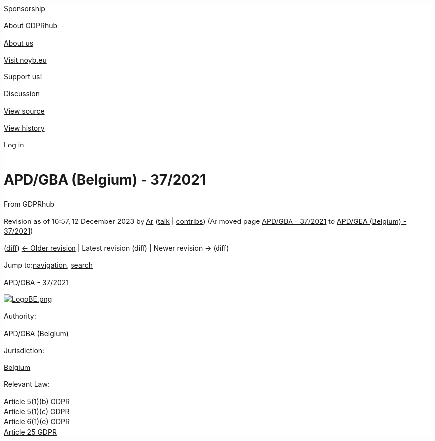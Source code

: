 [Sponsorship](/index.php?title=GDPRhub_Sponsorship)

[About GDPRhub](#)

[About us](/index.php?title=About_GDPRhub)

[Visit noyb.eu](https://www.noyb.eu)

[Support us!](https://www.noyb.eu/support)

[](# "Page tools")

[Discussion](/index.php?title=Talk:APD/GBA_\(Belgium\)_-_37/2021&action=edit&redlink=1 "Discussion about the content page (page does not exist) [t]")

[View source](/index.php?title=APD/GBA_\(Belgium\)_-_37/2021&action=edit "This page is protected.
You can view its source [e]")

[View history](/index.php?title=APD/GBA_\(Belgium\)_-_37/2021&action=history "Past revisions of this page [h]")

[](# "You are not logged in.")

[Log in](/index.php?title=Special:UserLogin&returnto=APD%2FGBA+%28Belgium%29+-+37%2F2021&returntoquery=oldid%3D37578 "You are encouraged to log in; however, it is not mandatory [o]")

# APD/GBA (Belgium) - 37/2021

From GDPRhub

Revision as of 16:57, 12 December 2023 by [Ar](/index.php?title=User:Ar&action=edit&redlink=1 "User:Ar (page does not exist)") ([talk](/index.php?title=User_talk:Ar&action=edit&redlink=1 "User talk:Ar (page does not exist)") | [contribs](/index.php?title=Special:Contributions/Ar "Special:Contributions/Ar")) (Ar moved page [APD/GBA - 37/2021](/index.php?title=APD/GBA_-_37/2021 "APD/GBA - 37/2021") to [APD/GBA (Belgium) - 37/2021](/index.php?title=APD/GBA_\(Belgium\)_-_37/2021 "APD/GBA (Belgium) - 37/2021"))

([diff](/index.php?title=APD/GBA_\(Belgium\)_-_37/2021&diff=prev&oldid=37578 "APD/GBA (Belgium) - 37/2021")) [← Older revision](/index.php?title=APD/GBA_\(Belgium\)_-_37/2021&direction=prev&oldid=37578 "APD/GBA (Belgium) - 37/2021") | Latest revision (diff) | Newer revision → (diff)

Jump to:[navigation](#mw-navigation), [search](#p-search)

APD/GBA - 37/2021

[![LogoBE.png](/images/thumb/4/44/LogoBE.png/250px-LogoBE.png)](/index.php?title=File:LogoBE.png)

Authority:

[APD/GBA (Belgium)](/index.php?title=APD/GBA_\(Belgium\) "APD/GBA (Belgium)")

Jurisdiction:

[Belgium](/index.php?title=Category:Belgium "Category:Belgium")

Relevant Law:

[Article 5(1)(b) GDPR](/index.php?title=Article_5_GDPR#1b "Article 5 GDPR")  
[Article 5(1)(c) GDPR](/index.php?title=Article_5_GDPR#1c "Article 5 GDPR")  
[Article 6(1)(e) GDPR](/index.php?title=Article_6_GDPR#1e "Article 6 GDPR")  
[Article 25 GDPR](/index.php?title=Article_25_GDPR "Article 25 GDPR")
